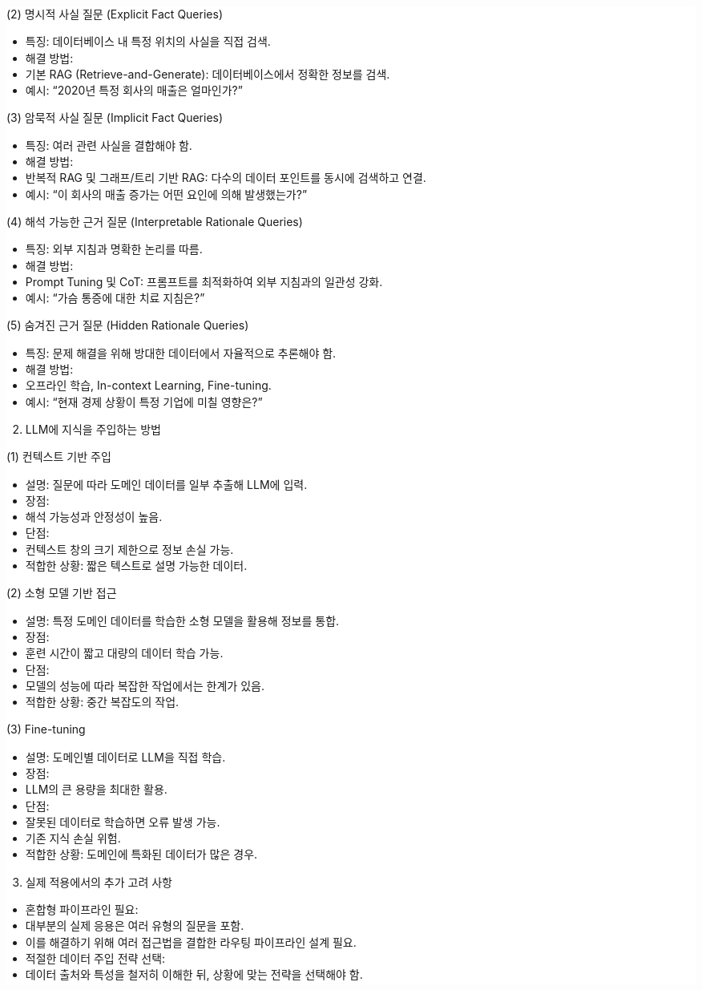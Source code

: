 (2) 명시적 사실 질문 (Explicit Fact Queries)
- 특징: 데이터베이스 내 특정 위치의 사실을 직접 검색.
- 해결 방법:
- 기본 RAG (Retrieve-and-Generate): 데이터베이스에서 정확한 정보를 검색.
- 예시: “2020년 특정 회사의 매출은 얼마인가?”

(3) 암묵적 사실 질문 (Implicit Fact Queries)
- 특징: 여러 관련 사실을 결합해야 함.
- 해결 방법:
- 반복적 RAG 및 그래프/트리 기반 RAG: 다수의 데이터 포인트를 동시에 검색하고 연결.
- 예시: “이 회사의 매출 증가는 어떤 요인에 의해 발생했는가?”

(4) 해석 가능한 근거 질문 (Interpretable Rationale Queries)
- 특징: 외부 지침과 명확한 논리를 따름.
- 해결 방법:
- Prompt Tuning 및 CoT: 프롬프트를 최적화하여 외부 지침과의 일관성 강화.
- 예시: “가슴 통증에 대한 치료 지침은?”

(5) 숨겨진 근거 질문 (Hidden Rationale Queries)
- 특징: 문제 해결을 위해 방대한 데이터에서 자율적으로 추론해야 함.
- 해결 방법:
- 오프라인 학습, In-context Learning, Fine-tuning.
- 예시: “현재 경제 상황이 특정 기업에 미칠 영향은?”

2. LLM에 지식을 주입하는 방법

(1) 컨텍스트 기반 주입
- 설명: 질문에 따라 도메인 데이터를 일부 추출해 LLM에 입력.
- 장점:
- 해석 가능성과 안정성이 높음.
- 단점:
- 컨텍스트 창의 크기 제한으로 정보 손실 가능.
- 적합한 상황: 짧은 텍스트로 설명 가능한 데이터.

(2) 소형 모델 기반 접근
- 설명: 특정 도메인 데이터를 학습한 소형 모델을 활용해 정보를 통합.
- 장점:
- 훈련 시간이 짧고 대량의 데이터 학습 가능.
- 단점:
- 모델의 성능에 따라 복잡한 작업에서는 한계가 있음.
- 적합한 상황: 중간 복잡도의 작업.

(3) Fine-tuning
- 설명: 도메인별 데이터로 LLM을 직접 학습.
- 장점:
- LLM의 큰 용량을 최대한 활용.
- 단점:
- 잘못된 데이터로 학습하면 오류 발생 가능.
- 기존 지식 손실 위험.
- 적합한 상황: 도메인에 특화된 데이터가 많은 경우.

3. 실제 적용에서의 추가 고려 사항
- 혼합형 파이프라인 필요:
- 대부분의 실제 응용은 여러 유형의 질문을 포함.
- 이를 해결하기 위해 여러 접근법을 결합한 라우팅 파이프라인 설계 필요.
- 적절한 데이터 주입 전략 선택:
- 데이터 출처와 특성을 철저히 이해한 뒤, 상황에 맞는 전략을 선택해야 함.

